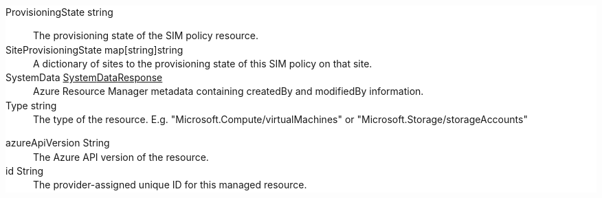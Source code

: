 <a data-swiftype-name="resource-property" data-swiftype-type="text" href="#provisioningstate_go" style="color: inherit; text-decoration: inherit;">Provisioning<wbr>State</a>
</span>
        <span class="property-indicator"></span>
        <span class="property-type">string</span>
    </dt>
    <dd>The provisioning state of the SIM policy resource.</dd><dt class="property-"
            title="">
        <span id="siteprovisioningstate_go">
<a data-swiftype-name="resource-property" data-swiftype-type="text" href="#siteprovisioningstate_go" style="color: inherit; text-decoration: inherit;">Site<wbr>Provisioning<wbr>State</a>
</span>
        <span class="property-indicator"></span>
        <span class="property-type">map[string]string</span>
    </dt>
    <dd>A dictionary of sites to the provisioning state of this SIM policy on that site.</dd><dt class="property-"
            title="">
        <span id="systemdata_go">
<a data-swiftype-name="resource-property" data-swiftype-type="text" href="#systemdata_go" style="color: inherit; text-decoration: inherit;">System<wbr>Data</a>
</span>
        <span class="property-indicator"></span>
        <span class="property-type"><a href="#systemdataresponse">System<wbr>Data<wbr>Response</a></span>
    </dt>
    <dd>Azure Resource Manager metadata containing createdBy and modifiedBy information.</dd><dt class="property-"
            title="">
        <span id="type_go">
<a data-swiftype-name="resource-property" data-swiftype-type="text" href="#type_go" style="color: inherit; text-decoration: inherit;">Type</a>
</span>
        <span class="property-indicator"></span>
        <span class="property-type">string</span>
    </dt>
    <dd>The type of the resource. E.g. &quot;Microsoft.Compute/virtualMachines&quot; or &quot;Microsoft.Storage/storageAccounts&quot;</dd></dl>
</pulumi-choosable>
</div>

<div>
<pulumi-choosable type="language" values="java">
<dl class="resources-properties"><dt class="property-"
            title="">
        <span id="azureapiversion_java">
<a data-swiftype-name="resource-property" data-swiftype-type="text" href="#azureapiversion_java" style="color: inherit; text-decoration: inherit;">azure<wbr>Api<wbr>Version</a>
</span>
        <span class="property-indicator"></span>
        <span class="property-type">String</span>
    </dt>
    <dd>The Azure API version of the resource.</dd><dt class="property-"
            title="">
        <span id="id_java">
<a data-swiftype-name="resource-property" data-swiftype-type="text" href="#id_java" style="color: inherit; text-decoration: inherit;">id</a>
</span>
        <span class="property-indicator"></span>
        <span class="property-type">String</span>
    </dt>
    <dd>The provider-assigned unique ID for this managed resource.</dd><dt class="property-"
            title="">
        <span id="name_java">